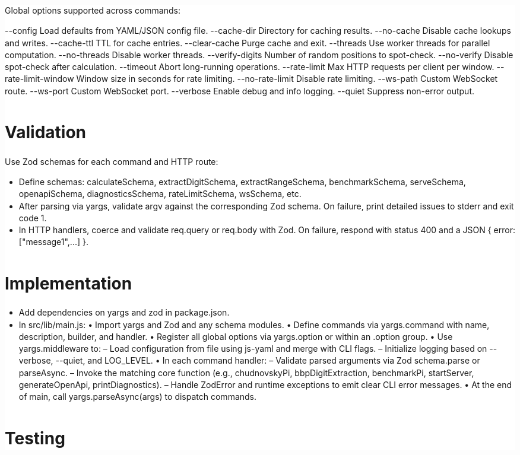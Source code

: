 Global options supported across commands:

--config <path>           Load defaults from YAML/JSON config file.
--cache-dir <path>        Directory for caching results.
--no-cache                Disable cache lookups and writes.
--cache-ttl <seconds>     TTL for cache entries.
--clear-cache             Purge cache and exit.
--threads <number>        Use worker threads for parallel computation.
--no-threads              Disable worker threads.
--verify-digits <count>   Number of random positions to spot-check.
--no-verify               Disable spot-check after calculation.
--timeout <seconds>       Abort long-running operations.
--rate-limit <num>        Max HTTP requests per client per window.
--rate-limit-window <sec> Window size in seconds for rate limiting.
--no-rate-limit           Disable rate limiting.
--ws-path <path>          Custom WebSocket route.
--ws-port <number>        Custom WebSocket port.
--verbose                 Enable debug and info logging.
--quiet                   Suppress non-error output.

# Validation

Use Zod schemas for each command and HTTP route:

- Define schemas: calculateSchema, extractDigitSchema, extractRangeSchema, benchmarkSchema, serveSchema, openapiSchema, diagnosticsSchema, rateLimitSchema, wsSchema, etc.
- After parsing via yargs, validate argv against the corresponding Zod schema. On failure, print detailed issues to stderr and exit code 1.
- In HTTP handlers, coerce and validate req.query or req.body with Zod. On failure, respond with status 400 and a JSON { error: ["message1",...] }.

# Implementation

- Add dependencies on yargs and zod in package.json.
- In src/lib/main.js:
  • Import yargs and Zod and any schema modules.
  • Define commands via yargs.command with name, description, builder, and handler.
  • Register all global options via yargs.option or within an .option group.
  • Use yargs.middleware to:
    – Load configuration from file using js-yaml and merge with CLI flags.
    – Initialize logging based on --verbose, --quiet, and LOG_LEVEL.
  • In each command handler:
    – Validate parsed arguments via Zod schema.parse or parseAsync.
    – Invoke the matching core function (e.g., chudnovskyPi, bbpDigitExtraction, benchmarkPi, startServer, generateOpenApi, printDiagnostics).
    – Handle ZodError and runtime exceptions to emit clear CLI error messages.
  • At the end of main, call yargs.parseAsync(args) to dispatch commands.

# Testing

